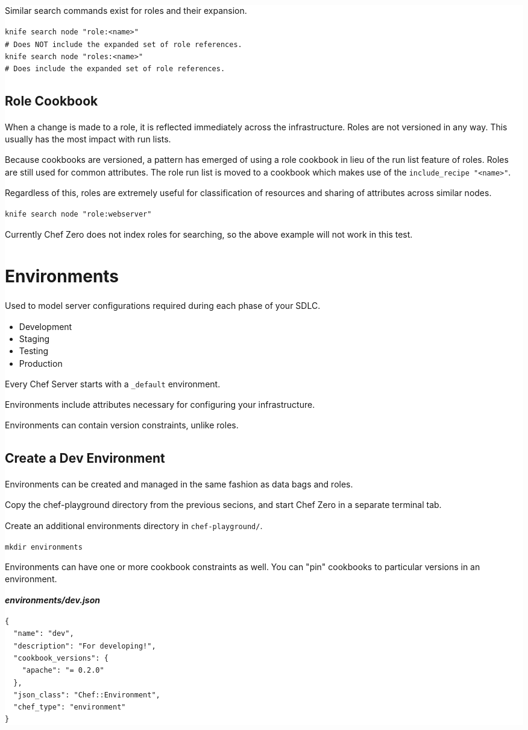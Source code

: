 Similar search commands exist for roles and their expansion.

```
knife search node "role:<name>"
# Does NOT include the expanded set of role references.
knife search node "roles:<name>"
# Does include the expanded set of role references.
```

Role Cookbook
-------------
When a change is made to a role, it is reflected immediately across the infrastructure. Roles are not versioned in any way. This usually has the most impact with run lists.

Because cookbooks are versioned, a pattern has emerged of using a role cookbook in lieu of the run list feature of roles. Roles are still used for common attributes. The role run list is moved to a cookbook which makes use of the `include_recipe "<name>"`.

Regardless of this, roles are extremely useful for classification of resources and sharing of attributes across similar nodes.

```
knife search node "role:webserver"
```

Currently Chef Zero does not index roles for searching, so the above example will not work in this test.

Environments
============
Used to model server configurations required during each phase of your SDLC.
- Development
- Staging
- Testing
- Production

Every Chef Server starts with a `_default` environment.

Environments include attributes necessary for configuring your infrastructure.

Environments can contain version constraints, unlike roles.

Create a Dev Environment
------------------------
Environments can be created and managed in the same fashion as data bags and roles.

Copy the chef-playground directory from the previous secions, and start Chef Zero in a separate terminal tab.

Create an additional environments directory in `chef-playground/`.

```
mkdir environments
```

Environments can have one or more cookbook constraints as well. You can "pin" cookbooks to particular versions in an environment.

***environments/dev.json***
```
{
  "name": "dev",
  "description": "For developing!",
  "cookbook_versions": {
    "apache": "= 0.2.0"
  },
  "json_class": "Chef::Environment",
  "chef_type": "environment"
}
```
